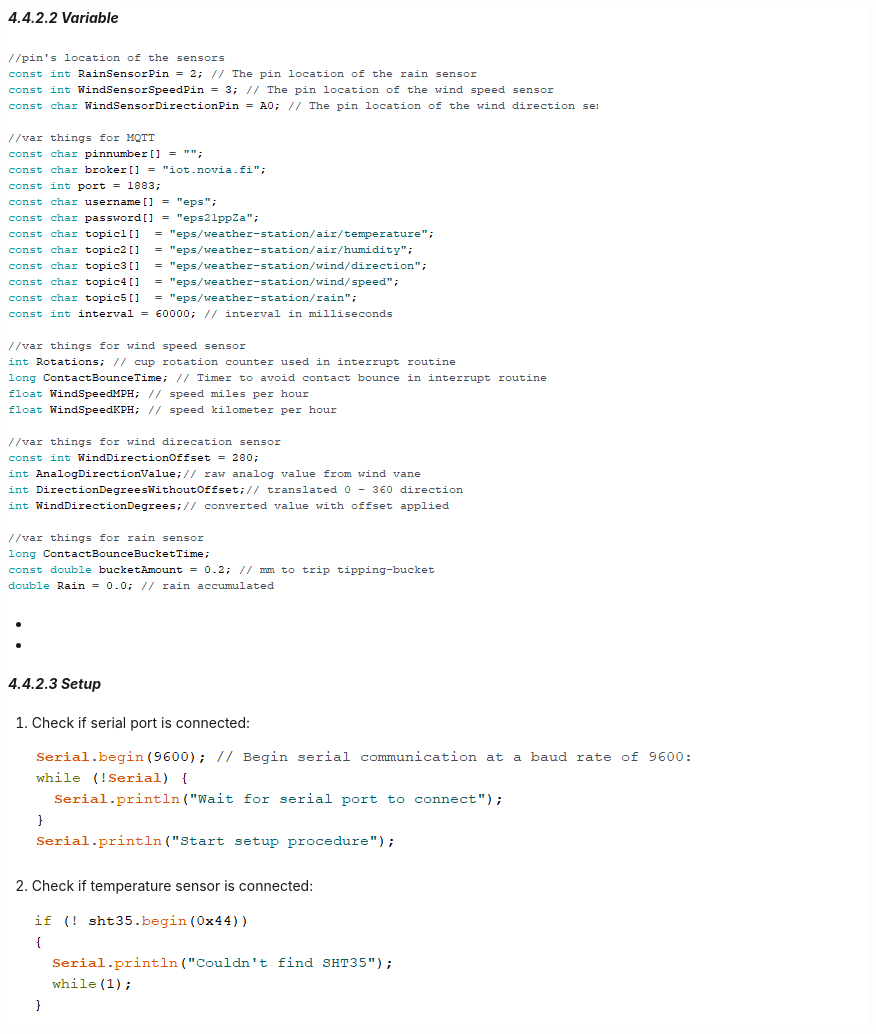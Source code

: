 #### *4.4.2.2 Variable*

![Text Description automatically generated](media/5131a2e3d476b4b5e33ec07caf7dec62.png)

*  
*

#### *4.4.2.3 Setup*

1.  Check if serial port is connected:

    ![A picture containing text Description automatically generated](media/ef12c5921fe409e7e7c3b7bf1f951356.png)

2.  Check if temperature sensor is connected:

    ![Text Description automatically generated with medium confidence](media/e60b1aeb1d7827b70aefd7f44c1fb8fa.png)
